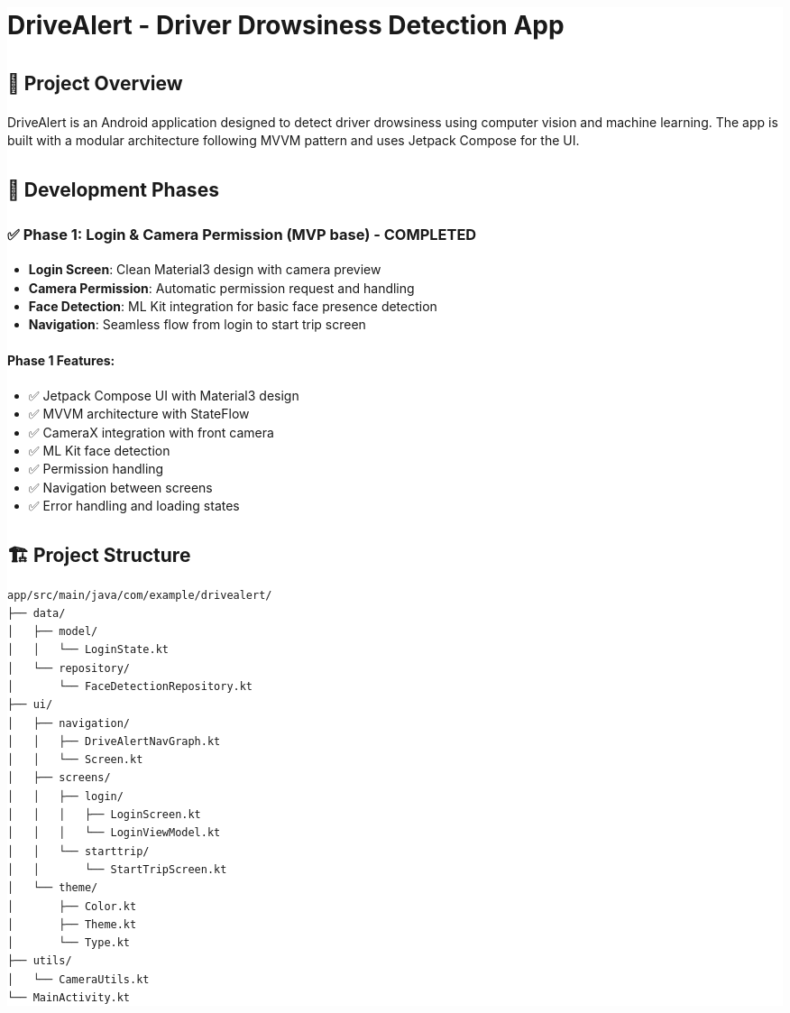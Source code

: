 # DriveAlert - Driver Drowsiness Detection App

## 🎯 Project Overview
DriveAlert is an Android application designed to detect driver drowsiness using computer vision and machine learning. The app is built with a modular architecture following MVVM pattern and uses Jetpack Compose for the UI.

## 🚧 Development Phases

### ✅ Phase 1: Login & Camera Permission (MVP base) - COMPLETED
- **Login Screen**: Clean Material3 design with camera preview
- **Camera Permission**: Automatic permission request and handling
- **Face Detection**: ML Kit integration for basic face presence detection
- **Navigation**: Seamless flow from login to start trip screen

#### Phase 1 Features:
- ✅ Jetpack Compose UI with Material3 design
- ✅ MVVM architecture with StateFlow
- ✅ CameraX integration with front camera
- ✅ ML Kit face detection
- ✅ Permission handling
- ✅ Navigation between screens
- ✅ Error handling and loading states

## 🏗️ Project Structure

```
app/src/main/java/com/example/drivealert/
├── data/
│   ├── model/
│   │   └── LoginState.kt
│   └── repository/
│       └── FaceDetectionRepository.kt
├── ui/
│   ├── navigation/
│   │   ├── DriveAlertNavGraph.kt
│   │   └── Screen.kt
│   ├── screens/
│   │   ├── login/
│   │   │   ├── LoginScreen.kt
│   │   │   └── LoginViewModel.kt
│   │   └── starttrip/
│   │       └── StartTripScreen.kt
│   └── theme/
│       ├── Color.kt
│       ├── Theme.kt
│       └── Type.kt
├── utils/
│   └── CameraUtils.kt
└── MainActivity.kt
```

